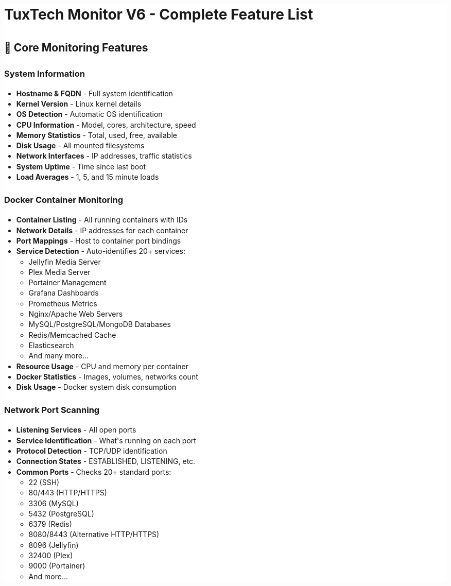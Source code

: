 # TuxTech Monitor V6 - Complete Feature List

## 🎯 Core Monitoring Features

### System Information
- **Hostname & FQDN** - Full system identification
- **Kernel Version** - Linux kernel details
- **OS Detection** - Automatic OS identification
- **CPU Information** - Model, cores, architecture, speed
- **Memory Statistics** - Total, used, free, available
- **Disk Usage** - All mounted filesystems
- **Network Interfaces** - IP addresses, traffic statistics
- **System Uptime** - Time since last boot
- **Load Averages** - 1, 5, and 15 minute loads

### Docker Container Monitoring
- **Container Listing** - All running containers with IDs
- **Network Details** - IP addresses for each container
- **Port Mappings** - Host to container port bindings
- **Service Detection** - Auto-identifies 20+ services:
  - Jellyfin Media Server
  - Plex Media Server
  - Portainer Management
  - Grafana Dashboards
  - Prometheus Metrics
  - Nginx/Apache Web Servers
  - MySQL/PostgreSQL/MongoDB Databases
  - Redis/Memcached Cache
  - Elasticsearch
  - And many more...
- **Resource Usage** - CPU and memory per container
- **Docker Statistics** - Images, volumes, networks count
- **Disk Usage** - Docker system disk consumption

### Network Port Scanning
- **Listening Services** - All open ports
- **Service Identification** - What's running on each port
- **Protocol Detection** - TCP/UDP identification
- **Connection States** - ESTABLISHED, LISTENING, etc.
- **Common Ports** - Checks 20+ standard ports:
  - 22 (SSH)
  - 80/443 (HTTP/HTTPS)
  - 3306 (MySQL)
  - 5432 (PostgreSQL)
  - 6379 (Redis)
  - 8080/8443 (Alternative HTTP/HTTPS)
  - 8096 (Jellyfin)
  - 32400 (Plex)
  - 9000 (Portainer)
  - And more...
